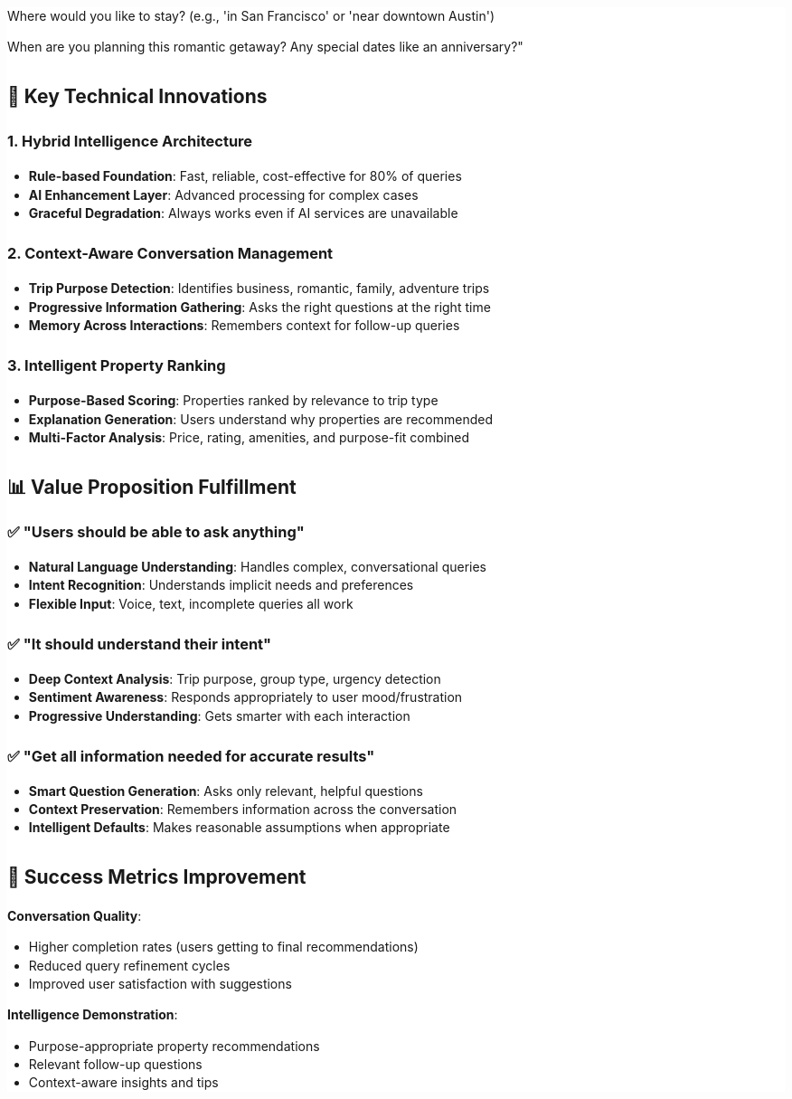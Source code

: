 Where would you like to stay? (e.g., 'in San Francisco' or 'near downtown Austin')

When are you planning this romantic getaway? Any special dates like an anniversary?"

## 🚀 Key Technical Innovations

### 1. Hybrid Intelligence Architecture
- **Rule-based Foundation**: Fast, reliable, cost-effective for 80% of queries
- **AI Enhancement Layer**: Advanced processing for complex cases
- **Graceful Degradation**: Always works even if AI services are unavailable

### 2. Context-Aware Conversation Management
- **Trip Purpose Detection**: Identifies business, romantic, family, adventure trips
- **Progressive Information Gathering**: Asks the right questions at the right time
- **Memory Across Interactions**: Remembers context for follow-up queries

### 3. Intelligent Property Ranking
- **Purpose-Based Scoring**: Properties ranked by relevance to trip type
- **Explanation Generation**: Users understand why properties are recommended
- **Multi-Factor Analysis**: Price, rating, amenities, and purpose-fit combined

## 📊 Value Proposition Fulfillment

### ✅ "Users should be able to ask anything"
- **Natural Language Understanding**: Handles complex, conversational queries
- **Intent Recognition**: Understands implicit needs and preferences
- **Flexible Input**: Voice, text, incomplete queries all work

### ✅ "It should understand their intent"
- **Deep Context Analysis**: Trip purpose, group type, urgency detection
- **Sentiment Awareness**: Responds appropriately to user mood/frustration
- **Progressive Understanding**: Gets smarter with each interaction

### ✅ "Get all information needed for accurate results"
- **Smart Question Generation**: Asks only relevant, helpful questions
- **Context Preservation**: Remembers information across the conversation
- **Intelligent Defaults**: Makes reasonable assumptions when appropriate

## 🎯 Success Metrics Improvement

**Conversation Quality**:
- Higher completion rates (users getting to final recommendations)
- Reduced query refinement cycles
- Improved user satisfaction with suggestions

**Intelligence Demonstration**:
- Purpose-appropriate property recommendations
- Relevant follow-up questions
- Context-aware insights and tips
